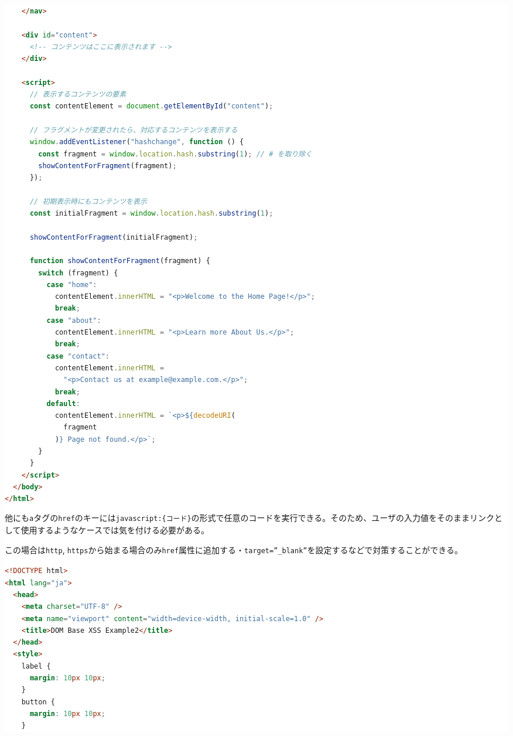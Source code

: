 ```html title="脆弱性のあるページ"
    </nav>

    <div id="content">
      <!-- コンテンツはここに表示されます -->
    </div>

    <script>
      // 表示するコンテンツの要素
      const contentElement = document.getElementById("content");

      // フラグメントが変更されたら、対応するコンテンツを表示する
      window.addEventListener("hashchange", function () {
        const fragment = window.location.hash.substring(1); // # を取り除く
        showContentForFragment(fragment);
      });

      // 初期表示時にもコンテンツを表示
      const initialFragment = window.location.hash.substring(1);

      showContentForFragment(initialFragment);

      function showContentForFragment(fragment) {
        switch (fragment) {
          case "home":
            contentElement.innerHTML = "<p>Welcome to the Home Page!</p>";
            break;
          case "about":
            contentElement.innerHTML = "<p>Learn more About Us.</p>";
            break;
          case "contact":
            contentElement.innerHTML =
              "<p>Contact us at example@example.com.</p>";
            break;
          default:
            contentElement.innerHTML = `<p>${decodeURI(
              fragment
            )} Page not found.</p>`;
        }
      }
    </script>
  </body>
</html>
```

他にも`a`タグの`href`のキーには`javascript:{コード}`の形式で任意のコードを実行できる。そのため、ユーザの入力値をそのままリンクとして使用するようなケースでは気を付ける必要がある。

この場合は`http`, `https`から始まる場合のみ`href`属性に追加する・`target=”_blank”`を設定するなどで対策することができる。

```html title="脆弱性のあるページ"
<!DOCTYPE html>
<html lang="ja">
  <head>
    <meta charset="UTF-8" />
    <meta name="viewport" content="width=device-width, initial-scale=1.0" />
    <title>DOM Base XSS Example2</title>
  </head>
  <style>
    label {
      margin: 10px 10px;
    }
    button {
      margin: 10px 10px;
    }
```